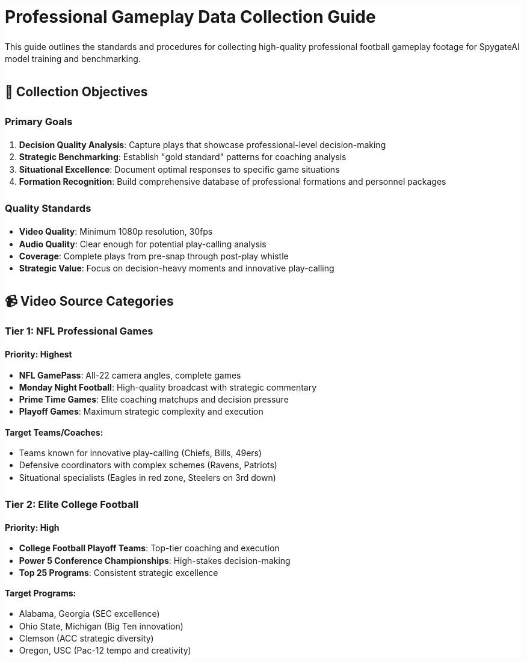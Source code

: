 # Professional Gameplay Data Collection Guide

This guide outlines the standards and procedures for collecting high-quality professional football gameplay footage for SpygateAI model training and benchmarking.

## 🎯 Collection Objectives

### Primary Goals

1. **Decision Quality Analysis**: Capture plays that showcase professional-level decision-making
2. **Strategic Benchmarking**: Establish "gold standard" patterns for coaching analysis
3. **Situational Excellence**: Document optimal responses to specific game situations
4. **Formation Recognition**: Build comprehensive database of professional formations and personnel packages

### Quality Standards

- **Video Quality**: Minimum 1080p resolution, 30fps
- **Audio Quality**: Clear enough for potential play-calling analysis
- **Coverage**: Complete plays from pre-snap through post-play whistle
- **Strategic Value**: Focus on decision-heavy moments and innovative play-calling

## 📹 Video Source Categories

### Tier 1: NFL Professional Games

**Priority: Highest**

- **NFL GamePass**: All-22 camera angles, complete games
- **Monday Night Football**: High-quality broadcast with strategic commentary
- **Prime Time Games**: Elite coaching matchups and decision pressure
- **Playoff Games**: Maximum strategic complexity and execution

**Target Teams/Coaches:**

- Teams known for innovative play-calling (Chiefs, Bills, 49ers)
- Defensive coordinators with complex schemes (Ravens, Patriots)
- Situational specialists (Eagles in red zone, Steelers on 3rd down)

### Tier 2: Elite College Football

**Priority: High**

- **College Football Playoff Teams**: Top-tier coaching and execution
- **Power 5 Conference Championships**: High-stakes decision-making
- **Top 25 Programs**: Consistent strategic excellence

**Target Programs:**

- Alabama, Georgia (SEC excellence)
- Ohio State, Michigan (Big Ten innovation)
- Clemson (ACC strategic diversity)
- Oregon, USC (Pac-12 tempo and creativity)
